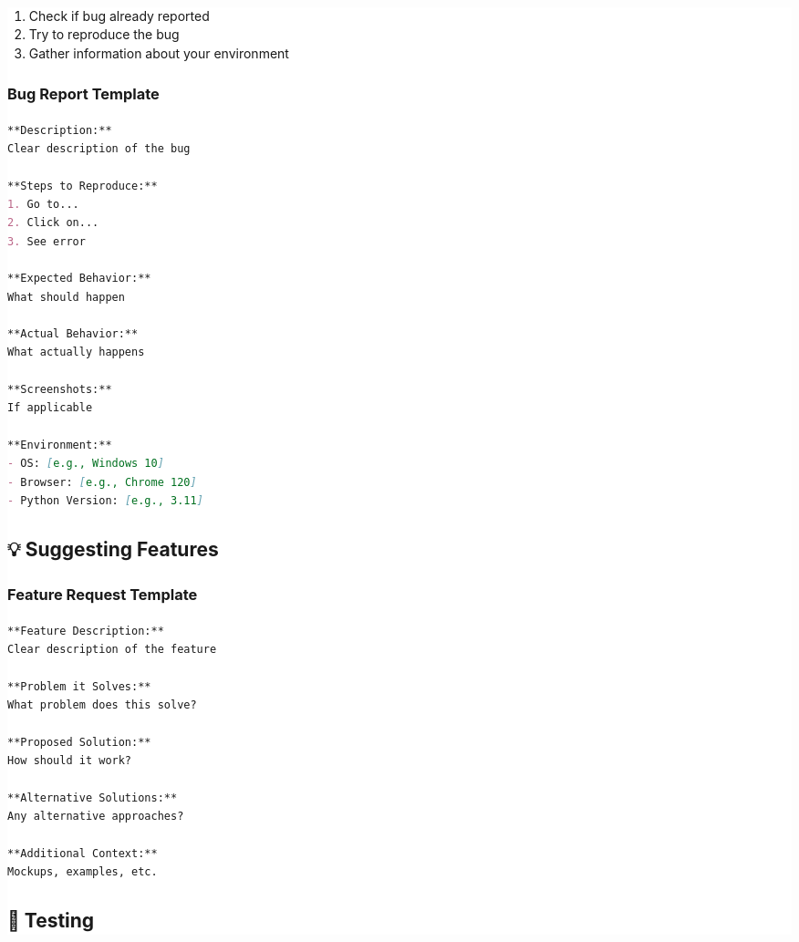 1. Check if bug already reported
2. Try to reproduce the bug
3. Gather information about your environment

### Bug Report Template

```markdown
**Description:**
Clear description of the bug

**Steps to Reproduce:**
1. Go to...
2. Click on...
3. See error

**Expected Behavior:**
What should happen

**Actual Behavior:**
What actually happens

**Screenshots:**
If applicable

**Environment:**
- OS: [e.g., Windows 10]
- Browser: [e.g., Chrome 120]
- Python Version: [e.g., 3.11]
```

## 💡 Suggesting Features

### Feature Request Template

```markdown
**Feature Description:**
Clear description of the feature

**Problem it Solves:**
What problem does this solve?

**Proposed Solution:**
How should it work?

**Alternative Solutions:**
Any alternative approaches?

**Additional Context:**
Mockups, examples, etc.
```

## 🧪 Testing
